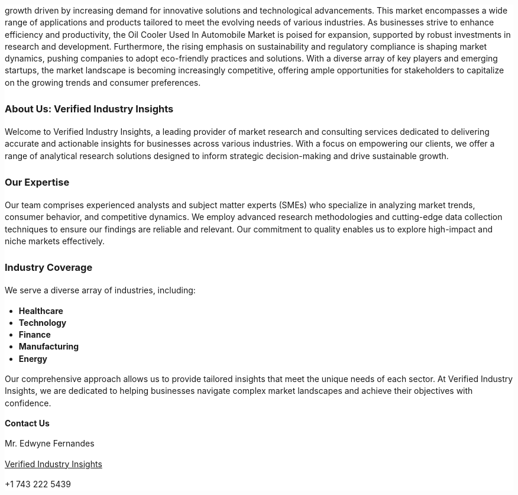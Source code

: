 growth driven by increasing demand for innovative solutions and technological advancements. This market encompasses a wide range of applications and products tailored to meet the evolving needs of various industries. As businesses strive to enhance efficiency and productivity, the Oil Cooler Used In Automobile  Market is poised for expansion, supported by robust investments in research and development. Furthermore, the rising emphasis on sustainability and regulatory compliance is shaping market dynamics, pushing companies to adopt eco-friendly practices and solutions. With a diverse array of key players and emerging startups, the market landscape is becoming increasingly competitive, offering ample opportunities for stakeholders to capitalize on the growing trends and consumer preferences.</p><h3>About Us: Verified Industry Insights</h3><p>Welcome to Verified Industry Insights, a leading provider of market research and consulting services dedicated to delivering accurate and actionable insights for businesses across various industries. With a focus on empowering our clients, we offer a range of analytical research solutions designed to inform strategic decision-making and drive sustainable growth.</p><h3>Our Expertise</h3><p>Our team comprises experienced analysts and subject matter experts (SMEs) who specialize in analyzing market trends, consumer behavior, and competitive dynamics. We employ advanced research methodologies and cutting-edge data collection techniques to ensure our findings are reliable and relevant. Our commitment to quality enables us to explore high-impact and niche markets effectively.</p><h3>Industry Coverage</h3><p>We serve a diverse array of industries, including:</p><ul><li><strong>Healthcare</strong></li><li><strong>Technology</strong></li><li><strong>Finance</strong></li><li><strong>Manufacturing</strong></li><li><strong>Energy</strong></li></ul><p>Our comprehensive approach allows us to provide tailored insights that meet the unique needs of each sector. At Verified Industry Insights, we are dedicated to helping businesses navigate complex market landscapes and achieve their objectives with confidence.</p><p><strong>Contact Us</strong></p><p>Mr. Edwyne Fernandes</p><p><a href="https://www.verifiedindustryinsights.com/">Verified Industry Insights</a></p><p>+1 743 222 5439</p>

